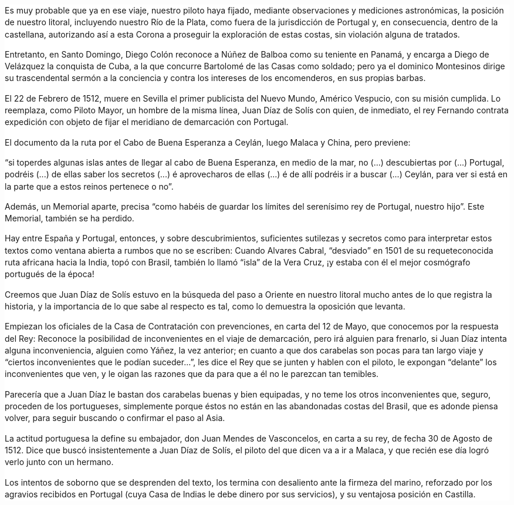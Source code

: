 Es muy probable que ya en ese viaje, nuestro piloto haya fijado, mediante observaciones y mediciones astronómicas, la posición de nuestro litoral, incluyendo nuestro Río de la Plata, como fuera de la jurisdicción de Portugal y, en consecuencia, dentro de la castellana, autorizando así a esta Corona a proseguir la exploración de estas costas, sin violación alguna de tratados.

Entretanto, en Santo Domingo, Diego Colón reconoce a Núñez de Balboa como su teniente en Panamá, y encarga a Diego de Velázquez la conquista de Cuba, a la que concurre Bartolomé de las Casas como soldado; pero ya el dominico Montesinos dirige su trascendental sermón a la conciencia y contra los intereses de los encomenderos, en sus propias barbas.

El 22 de Febrero de 1512, muere en Sevilla el primer publicista del Nuevo Mundo, Américo Vespucio, con su misión cumplida. Lo reemplaza, como Piloto Mayor, un hombre de la misma línea, Juan Díaz de Solís con quien, de inmediato, el rey Fernando contrata expedición con objeto de fijar el meridiano de demarcación con Portugal.

El documento da la ruta por el Cabo de Buena Esperanza a Ceylán, luego Malaca y China, pero previene:

“si toperdes algunas islas antes de llegar al cabo de Buena Esperanza, en medio de la mar, no (...) descubiertas por (...) Portugal, podréis (...) de ellas saber los secretos (...) é aprovecharos de ellas (...) é de allí podréis ir a buscar (...) Ceylán, para ver si está en la parte que a estos reinos pertenece o no”.

Además, un Memorial aparte, precisa “como habéis de guardar los límites del serenísimo rey de Portugal, nuestro hijo”. Este Memorial, también se ha perdido.

Hay entre España y Portugal, entonces, y sobre descubrimientos, suficientes sutilezas y secretos como para interpretar estos textos como ventana abierta a rumbos que no se escriben: Cuando Alvares Cabral, “desviado” en 1501 de su requeteconocida ruta africana hacia la India, topó con Brasil, también lo llamó “isla” de la Vera Cruz, ¡y estaba con él el mejor cosmógrafo portugués de la época!

Creemos que Juan Díaz de Solís estuvo en la búsqueda del paso a Oriente en nuestro litoral mucho antes de lo que registra la historia, y la importancia de lo que sabe al respecto es tal, como lo demuestra la oposición que levanta.

Empiezan los oficiales de la Casa de Contratación con prevenciones, en carta del 12 de Mayo, que conocemos por la respuesta del Rey: Reconoce la posibilidad de inconvenientes en el viaje de demarcación, pero irá alguien para frenarlo, si Juan Díaz intenta alguna inconveniencia, alguien como Yáñez, la vez anterior; en cuanto a que dos carabelas son pocas para tan largo viaje y “ciertos inconvenientes que le podían suceder...”, les dice el Rey que se junten y hablen con el piloto, le expongan “delante” los inconvenientes que ven, y le oigan las razones que da para que a él no le parezcan tan temibles.

Parecería que a Juan Díaz le bastan dos carabelas buenas y bien equipadas, y no teme los otros inconvenientes que, seguro, proceden de los portugueses, simplemente porque éstos no están en las abandonadas costas del Brasil, que es adonde piensa volver, para seguir buscando o confirmar el paso al Asia.

La actitud portuguesa la define su embajador, don Juan Mendes de Vasconcelos, en carta a su rey, de fecha 30 de Agosto de 1512. Dice que buscó insistentemente a Juan Díaz de Solís, el piloto del que dicen va a ir a Malaca, y que recién ese día logró verlo junto con un hermano.

Los intentos de soborno que se desprenden del texto, los termina con desaliento ante la firmeza del marino, reforzado por los agravios recibidos en Portugal (cuya Casa de Indias le debe dinero por sus servicios), y su ventajosa posición en Castilla.
